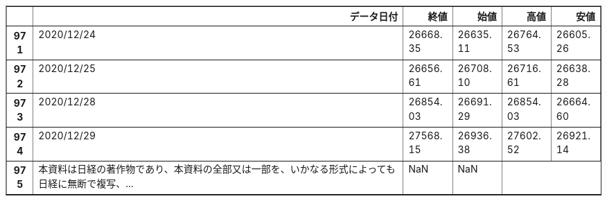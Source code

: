 

<div>
<style scoped>
    .dataframe tbody tr th:only-of-type {
        vertical-align: middle;
    }

    .dataframe tbody tr th {
        vertical-align: top;
    }

    .dataframe thead th {
        text-align: right;
    }
</style>
<table border="1" class="dataframe">
  <thead>
    <tr style="text-align: right;">
      <th></th>
      <th>データ日付</th>
      <th>終値</th>
      <th>始値</th>
      <th>高値</th>
      <th>安値</th>
    </tr>
  </thead>
  <tbody>
    <tr>
      <th>971</th>
      <td>2020/12/24</td>
      <td>26668.35</td>
      <td>26635.11</td>
      <td>26764.53</td>
      <td>26605.26</td>
    </tr>
    <tr>
      <th>972</th>
      <td>2020/12/25</td>
      <td>26656.61</td>
      <td>26708.10</td>
      <td>26716.61</td>
      <td>26638.28</td>
    </tr>
    <tr>
      <th>973</th>
      <td>2020/12/28</td>
      <td>26854.03</td>
      <td>26691.29</td>
      <td>26854.03</td>
      <td>26664.60</td>
    </tr>
    <tr>
      <th>974</th>
      <td>2020/12/29</td>
      <td>27568.15</td>
      <td>26936.38</td>
      <td>27602.52</td>
      <td>26921.14</td>
    </tr>
    <tr>
      <th>975</th>
      <td>本資料は日経の著作物であり、本資料の全部又は一部を、いかなる形式によっても日経に無断で複写、...</td>
      <td>NaN</td>
      <td>NaN</td>